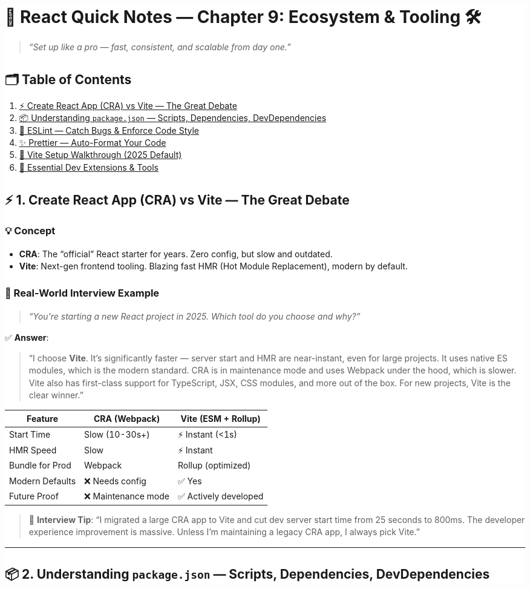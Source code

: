 # 📘 React Quick Notes — Chapter 9: Ecosystem & Tooling 🛠️  
> *“Set up like a pro — fast, consistent, and scalable from day one.”*



## 🗂️ Table of Contents

1.  [⚡ Create React App (CRA) vs Vite — The Great Debate](#-1-create-react-app-cra-vs-vite--the-great-debate)
2.  [📦 Understanding `package.json` — Scripts, Dependencies, DevDependencies](#-2-understanding-packagejson--scripts-dependencies-devdependencies)
3.  [🧹 ESLint — Catch Bugs & Enforce Code Style](#-3-eslint--catch-bugs--enforce-code-style)
4.  [✨ Prettier — Auto-Format Your Code](#-4-prettier--auto-format-your-code)
5.  [🚀 Vite Setup Walkthrough (2025 Default)](#-5-vite-setup-walkthrough-2025-default)
6.  [🧩 Essential Dev Extensions & Tools](#-6-essential-dev-extensions--tools)



## ⚡ 1. Create React App (CRA) vs Vite — The Great Debate

### 💡 Concept
- **CRA**: The “official” React starter for years. Zero config, but slow and outdated.
- **Vite**: Next-gen frontend tooling. Blazing fast HMR (Hot Module Replacement), modern by default.

### 🎯 Real-World Interview Example
> *“You’re starting a new React project in 2025. Which tool do you choose and why?”*

✅ **Answer**:
> “I choose **Vite**. It’s significantly faster — server start and HMR are near-instant, even for large projects. It uses native ES modules, which is the modern standard. CRA is in maintenance mode and uses Webpack under the hood, which is slower. Vite also has first-class support for TypeScript, JSX, CSS modules, and more out of the box. For new projects, Vite is the clear winner.”

| Feature          | CRA (Webpack)          | Vite (ESM + Rollup)     |
|------------------|------------------------|--------------------------|
| Start Time       | Slow (10-30s+)         | ⚡ Instant (<1s)         |
| HMR Speed        | Slow                   | ⚡ Instant               |
| Bundle for Prod  | Webpack                | Rollup (optimized)       |
| Modern Defaults  | ❌ Needs config        | ✅ Yes                   |
| Future Proof     | ❌ Maintenance mode    | ✅ Actively developed    |

> 💬 **Interview Tip**: “I migrated a large CRA app to Vite and cut dev server start time from 25 seconds to 800ms. The developer experience improvement is massive. Unless I’m maintaining a legacy CRA app, I always pick Vite.”

---

## 📦 2. Understanding `package.json` — Scripts, Dependencies, DevDependencies
